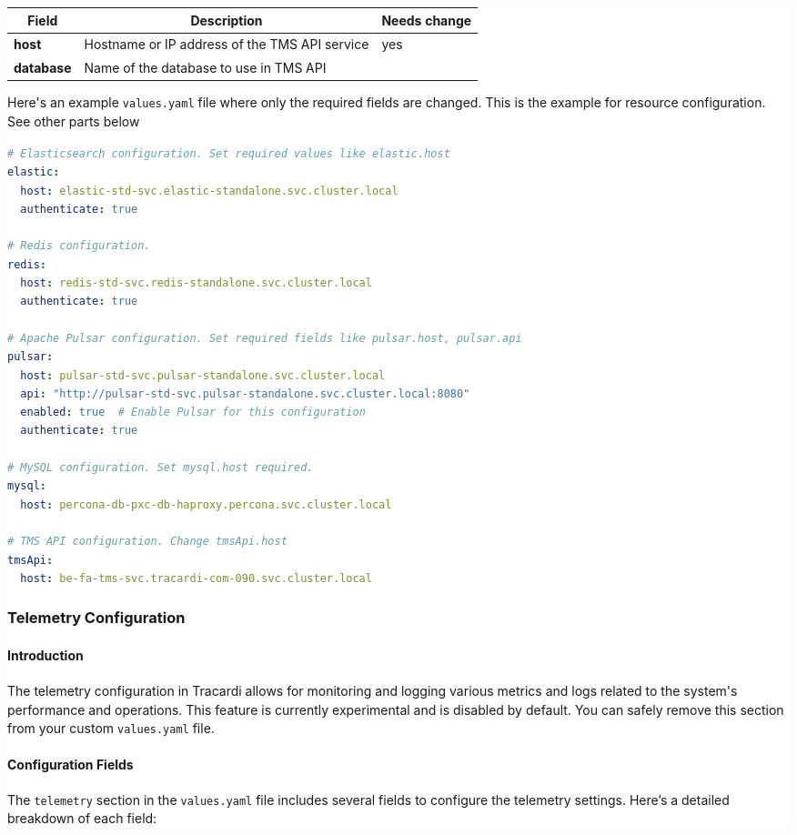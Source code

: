 | Field             | Description                                      | Needs change |
|-------------------|--------------------------------------------------|--------------|
| **host**          | Hostname or IP address of the TMS API service    | yes          |
| **database**      | Name of the database to use in TMS API           |              |

Here's an example `values.yaml` file where only the required fields are changed. This is the example for resource
configuration. See other parts below

```yaml
# Elasticsearch configuration. Set required values like elastic.host
elastic:
  host: elastic-std-svc.elastic-standalone.svc.cluster.local
  authenticate: true

# Redis configuration. 
redis:
  host: redis-std-svc.redis-standalone.svc.cluster.local
  authenticate: true

# Apache Pulsar configuration. Set required fields like pulsar.host, pulsar.api
pulsar:
  host: pulsar-std-svc.pulsar-standalone.svc.cluster.local
  api: "http://pulsar-std-svc.pulsar-standalone.svc.cluster.local:8080"
  enabled: true  # Enable Pulsar for this configuration
  authenticate: true

# MySQL configuration. Set mysql.host required.
mysql:
  host: percona-db-pxc-db-haproxy.percona.svc.cluster.local

# TMS API configuration. Change tmsApi.host
tmsApi:
  host: be-fa-tms-svc.tracardi-com-090.svc.cluster.local 
```

### Telemetry Configuration

#### Introduction

The telemetry configuration in Tracardi allows for monitoring and logging various metrics and logs related to the
system's performance and operations. This feature is currently experimental and is disabled by default. You can safely
remove this section from your custom `values.yaml` file.

#### Configuration Fields

The `telemetry` section in the `values.yaml` file includes several fields to configure the telemetry settings. Here’s a
detailed breakdown of each field:
